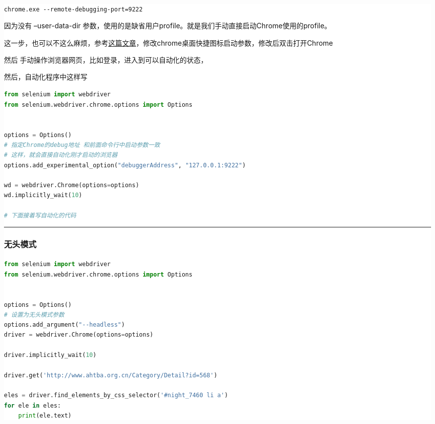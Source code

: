 ```
chrome.exe --remote-debugging-port=9222
```

因为没有 –user-data-dir 参数，使用的是缺省用户profile。就是我们手动直接启动Chrome使用的profile。


这一步，也可以不这么麻烦，参考[这篇文章](https://stackoverflow.com/questions/51563287/how-to-make-chrome-always-launch-with-remote-debugging-port-flag/56457835#56457835)，修改chrome桌面快捷图标启动参数，修改后双击打开Chrome

然后 手动操作浏览器网页，比如登录，进入到可以自动化的状态，

然后，自动化程序中这样写

```python
from selenium import webdriver
from selenium.webdriver.chrome.options import Options


options = Options()
# 指定Chrome的debug地址 和前面命令行中启动参数一致
# 这样，就会直接自动化刚才启动的浏览器
options.add_experimental_option("debuggerAddress", "127.0.0.1:9222")

wd = webdriver.Chrome(options=options)
wd.implicitly_wait(10)

# 下面接着写自动化的代码
```

---

### 无头模式

```python
from selenium import webdriver
from selenium.webdriver.chrome.options import Options


options = Options()
# 设置为无头模式参数
options.add_argument("--headless")
driver = webdriver.Chrome(options=options)

driver.implicitly_wait(10)

driver.get('http://www.ahtba.org.cn/Category/Detail?id=568')

eles = driver.find_elements_by_css_selector('#night_7460 li a')
for ele in eles:
    print(ele.text)
```


